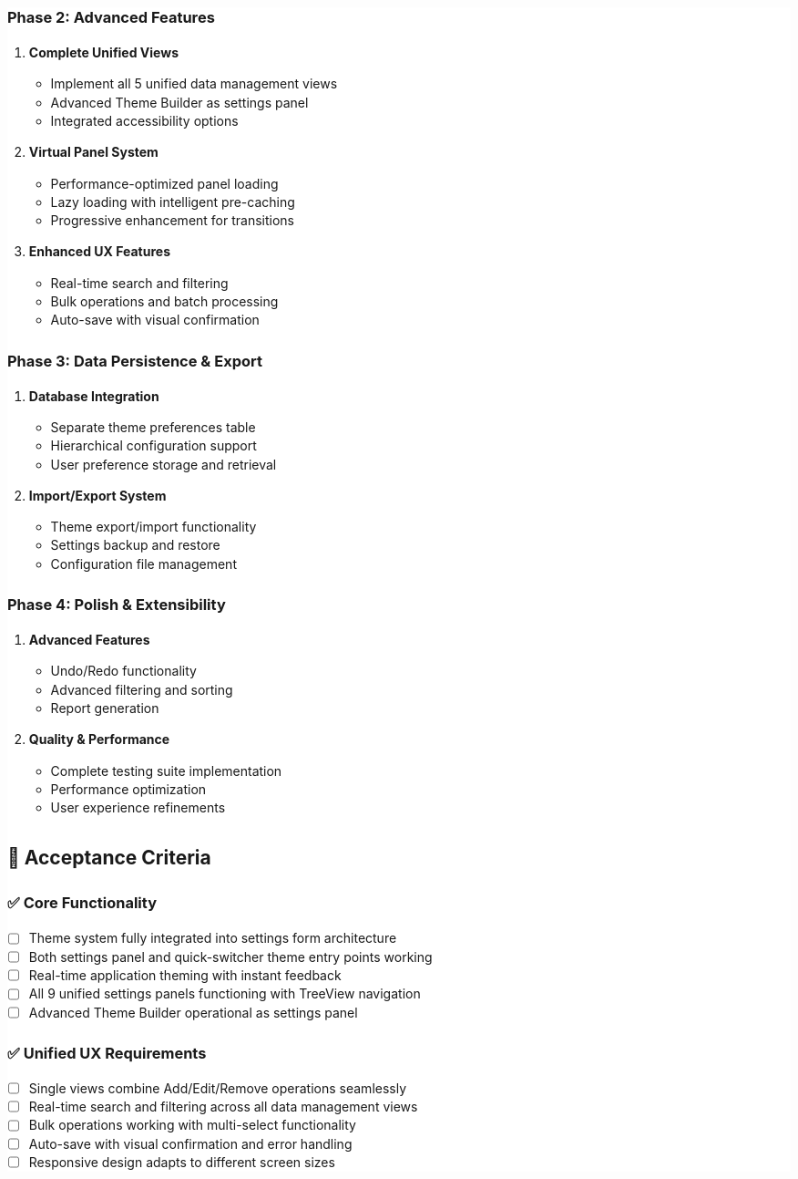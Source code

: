 ### **Phase 2: Advanced Features**
1. **Complete Unified Views**
   - Implement all 5 unified data management views
   - Advanced Theme Builder as settings panel
   - Integrated accessibility options

2. **Virtual Panel System**
   - Performance-optimized panel loading
   - Lazy loading with intelligent pre-caching
   - Progressive enhancement for transitions

3. **Enhanced UX Features**
   - Real-time search and filtering
   - Bulk operations and batch processing
   - Auto-save with visual confirmation

### **Phase 3: Data Persistence & Export**
1. **Database Integration**
   - Separate theme preferences table
   - Hierarchical configuration support
   - User preference storage and retrieval

2. **Import/Export System**
   - Theme export/import functionality
   - Settings backup and restore
   - Configuration file management

### **Phase 4: Polish & Extensibility**
1. **Advanced Features**
   - Undo/Redo functionality
   - Advanced filtering and sorting
   - Report generation

2. **Quality & Performance**
   - Complete testing suite implementation
   - Performance optimization
   - User experience refinements

## 🎯 Acceptance Criteria

### **✅ Core Functionality**
- [ ] Theme system fully integrated into settings form architecture
- [ ] Both settings panel and quick-switcher theme entry points working
- [ ] Real-time application theming with instant feedback
- [ ] All 9 unified settings panels functioning with TreeView navigation
- [ ] Advanced Theme Builder operational as settings panel

### **✅ Unified UX Requirements**
- [ ] Single views combine Add/Edit/Remove operations seamlessly
- [ ] Real-time search and filtering across all data management views
- [ ] Bulk operations working with multi-select functionality
- [ ] Auto-save with visual confirmation and error handling
- [ ] Responsive design adapts to different screen sizes
